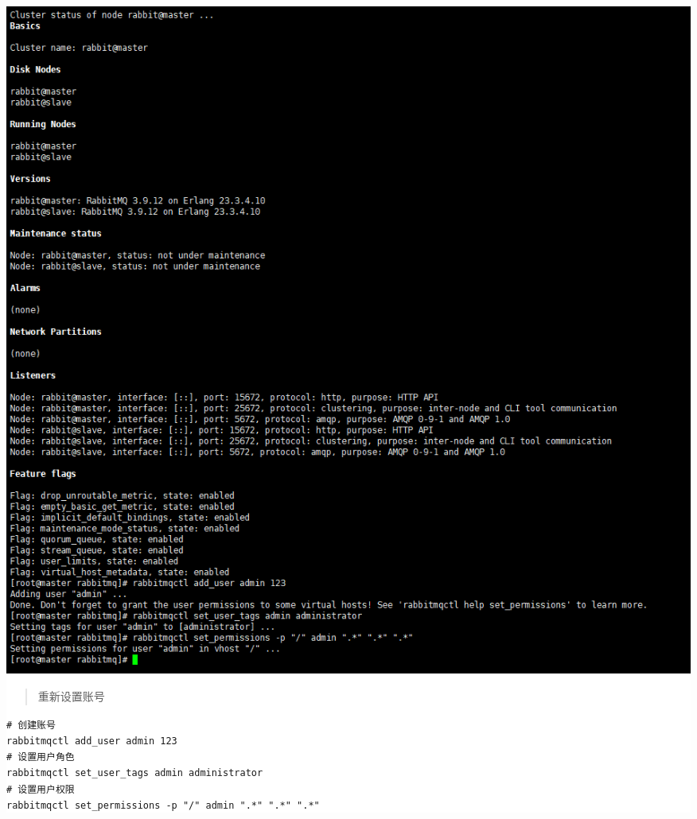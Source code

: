 ![image-20220116074446385](/assets/imgs/RabbitMQ2.assets/image-20220116074446385.png)

>   重新设置账号

```shell
# 创建账号
rabbitmqctl add_user admin 123
# 设置用户角色
rabbitmqctl set_user_tags admin administrator
# 设置用户权限
rabbitmqctl set_permissions -p "/" admin ".*" ".*" ".*"

```
